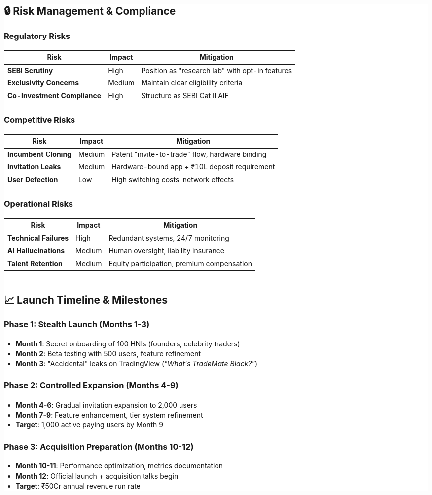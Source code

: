 
## 🔒 Risk Management & Compliance

### **Regulatory Risks**
| Risk | Impact | Mitigation |
|------|--------|------------|
| **SEBI Scrutiny** | High | Position as "research lab" with opt-in features |
| **Exclusivity Concerns** | Medium | Maintain clear eligibility criteria |
| **Co-Investment Compliance** | High | Structure as SEBI Cat II AIF |

### **Competitive Risks**
| Risk | Impact | Mitigation |
|------|--------|------------|
| **Incumbent Cloning** | Medium | Patent "invite-to-trade" flow, hardware binding |
| **Invitation Leaks** | Medium | Hardware-bound app + ₹10L deposit requirement |
| **User Defection** | Low | High switching costs, network effects |

### **Operational Risks**
| Risk | Impact | Mitigation |
|------|--------|------------|
| **Technical Failures** | High | Redundant systems, 24/7 monitoring |
| **AI Hallucinations** | Medium | Human oversight, liability insurance |
| **Talent Retention** | Medium | Equity participation, premium compensation |

---

## 📈 Launch Timeline & Milestones

### **Phase 1: Stealth Launch (Months 1-3)**
- **Month 1**: Secret onboarding of 100 HNIs (founders, celebrity traders)
- **Month 2**: Beta testing with 500 users, feature refinement
- **Month 3**: "Accidental" leaks on TradingView (*"What's TradeMate Black?"*)

### **Phase 2: Controlled Expansion (Months 4-9)**
- **Month 4-6**: Gradual invitation expansion to 2,000 users
- **Month 7-9**: Feature enhancement, tier system refinement
- **Target**: 1,000 active paying users by Month 9

### **Phase 3: Acquisition Preparation (Months 10-12)**
- **Month 10-11**: Performance optimization, metrics documentation
- **Month 12**: Official launch + acquisition talks begin
- **Target**: ₹50Cr annual revenue run rate
